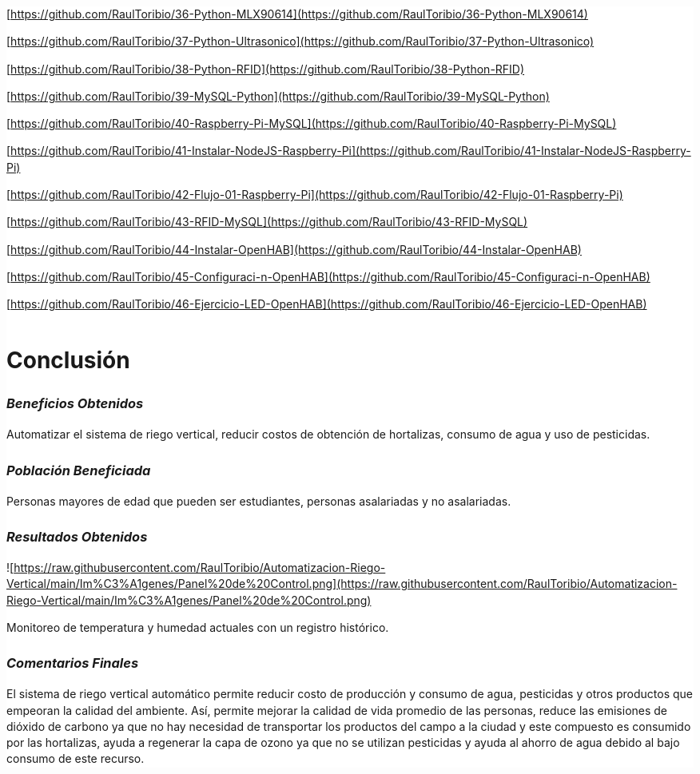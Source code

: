 [https://github.com/RaulToribio/36-Python-MLX90614](https://github.com/RaulToribio/36-Python-MLX90614)

[https://github.com/RaulToribio/37-Python-Ultrasonico](https://github.com/RaulToribio/37-Python-Ultrasonico)

[https://github.com/RaulToribio/38-Python-RFID](https://github.com/RaulToribio/38-Python-RFID)

[https://github.com/RaulToribio/39-MySQL-Python](https://github.com/RaulToribio/39-MySQL-Python)

[https://github.com/RaulToribio/40-Raspberry-Pi-MySQL](https://github.com/RaulToribio/40-Raspberry-Pi-MySQL)

[https://github.com/RaulToribio/41-Instalar-NodeJS-Raspberry-Pi](https://github.com/RaulToribio/41-Instalar-NodeJS-Raspberry-Pi)

[https://github.com/RaulToribio/42-Flujo-01-Raspberry-Pi](https://github.com/RaulToribio/42-Flujo-01-Raspberry-Pi)

[https://github.com/RaulToribio/43-RFID-MySQL](https://github.com/RaulToribio/43-RFID-MySQL)

[https://github.com/RaulToribio/44-Instalar-OpenHAB](https://github.com/RaulToribio/44-Instalar-OpenHAB)

[https://github.com/RaulToribio/45-Configuraci-n-OpenHAB](https://github.com/RaulToribio/45-Configuraci-n-OpenHAB)

[https://github.com/RaulToribio/46-Ejercicio-LED-OpenHAB](https://github.com/RaulToribio/46-Ejercicio-LED-OpenHAB)

# Conclusión

### ***Beneficios Obtenidos***

Automatizar el sistema de riego vertical, reducir costos de obtención de hortalizas, consumo de agua y uso de pesticidas.

### ***Población Beneficiada***

Personas mayores de edad que pueden ser estudiantes, personas asalariadas y no asalariadas.

### ***Resultados Obtenidos***

![https://raw.githubusercontent.com/RaulToribio/Automatizacion-Riego-Vertical/main/Im%C3%A1genes/Panel%20de%20Control.png](https://raw.githubusercontent.com/RaulToribio/Automatizacion-Riego-Vertical/main/Im%C3%A1genes/Panel%20de%20Control.png)

Monitoreo de temperatura y humedad actuales con un registro histórico.

### ***Comentarios Finales***

El sistema de riego vertical automático permite reducir costo de producción y consumo de agua, pesticidas y otros productos que empeoran la calidad del ambiente. Así, permite mejorar la calidad de vida promedio de las personas, reduce las emisiones de dióxido de carbono ya que no hay necesidad de transportar los productos del campo a la ciudad y este compuesto es consumido por las hortalizas, ayuda a regenerar la capa de ozono ya que no se utilizan pesticidas y ayuda al ahorro de agua debido al bajo consumo de este recurso.